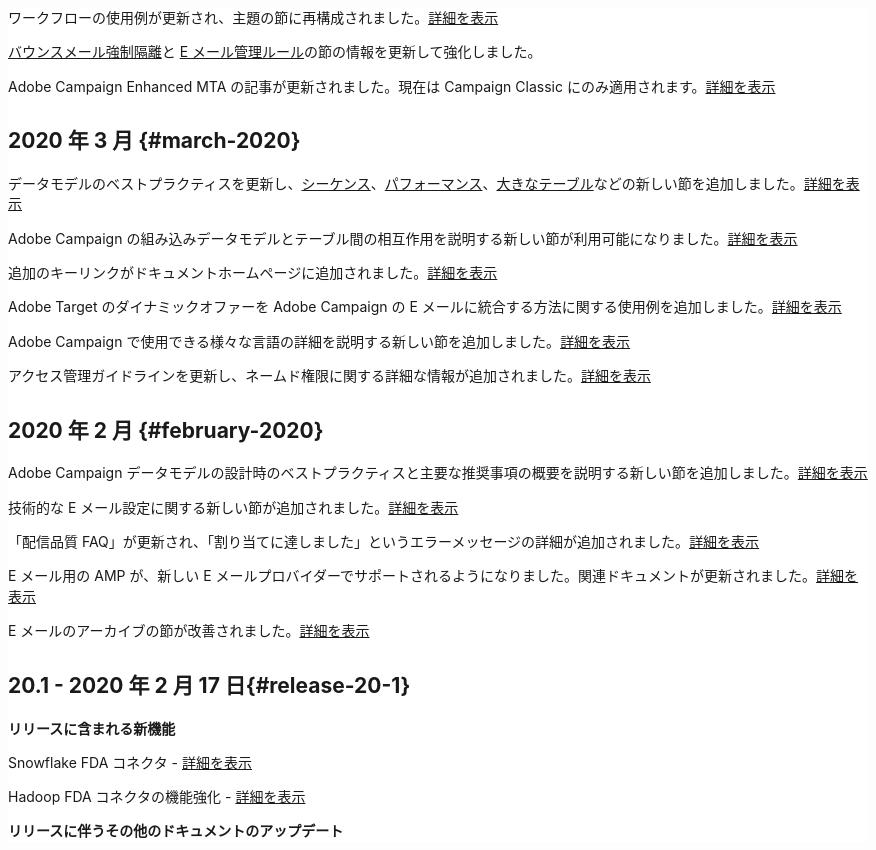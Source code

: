 ワークフローの使用例が更新され、主題の節に再構成されました。[詳細を表示](../../workflow/using/about-workflow-use-cases.md)

[バウンスメール強制隔離](../../delivery/using/understanding-delivery-failures.md#bounce-mail-qualification)と [E メール管理ルール](../../delivery/using/understanding-delivery-failures.md#email-management-rules)の節の情報を更新して強化しました。

Adobe Campaign Enhanced MTA の記事が更新されました。現在は Campaign Classic にのみ適用されます。[詳細を表示](https://helpx.adobe.com/jp/campaign/kb/acc-campaign-enhanced-mta.html)

## 2020 年 3 月 {#march-2020}

データモデルのベストプラクティスを更新し、[シーケンス](../../configuration/using/data-model-best-practices.md#sequences)、[パフォーマンス](../../configuration/using/data-model-best-practices.md#performance)、[大きなテーブル](../../configuration/using/data-model-best-practices.md#large-tables)などの新しい節を追加しました。[詳細を表示](../../configuration/using/data-model-best-practices.md)

Adobe Campaign の組み込みデータモデルとテーブル間の相互作用を説明する新しい節が利用可能になりました。[詳細を表示](../../configuration/using/data-model-description.md)

追加のキーリンクがドキュメントホームページに追加されました。[詳細を表示](../../campaign-classic-home.md)

Adobe Target のダイナミックオファーを Adobe Campaign の E メールに統合する方法に関する使用例を追加しました。[詳細を表示](../../integrations/using/inserting-a-dynamic-image.md)

Adobe Campaign で使用できる様々な言語の詳細を説明する新しい節を追加しました。[詳細を表示](../../platform/using/adobe-campaign-workspace.md#languages)

アクセス管理ガイドラインを更新し、ネームド権限に関する詳細な情報が追加されました。[詳細を表示](../../platform/using/access-management.md#named-rights)

## 2020 年 2 月 {#february-2020}

Adobe Campaign データモデルの設計時のベストプラクティスと主要な推奨事項の概要を説明する新しい節を追加しました。[詳細を表示](../../configuration/using/data-model-best-practices.md)

技術的な E メール設定に関する新しい節が追加されました。[詳細を表示](../../installation/using/email-deliverability.md)

「配信品質 FAQ」が更新され、「割り当てに達しました」というエラーメッセージの詳細が追加されました。[詳細を表示](https://helpx.adobe.com/jp/campaign/kb/acc-deliverability-faq.html#FAQ)

E メール用の AMP が、新しい E メールプロバイダーでサポートされるようになりました。関連ドキュメントが更新されました。[詳細を表示](../../delivery/using/defining-interactive-content.md)

E メールのアーカイブの節が改善されました。[詳細を表示](../../installation/using/email-archiving.md#recommendations-and-limitations)

## 20.1 - 2020 年 2 月 17 日{#release-20-1}

**リリースに含まれる新機能**

Snowflake FDA コネクタ - [詳細を表示](../../platform/using/specific-configuration-database.md#configure-access-to-snowflake)

Hadoop FDA コネクタの機能強化 - [詳細を表示](../../platform/using/specific-configuration-database.md#configure-access-to-hadoop-3)

**リリースに伴うその他のドキュメントのアップデート**
